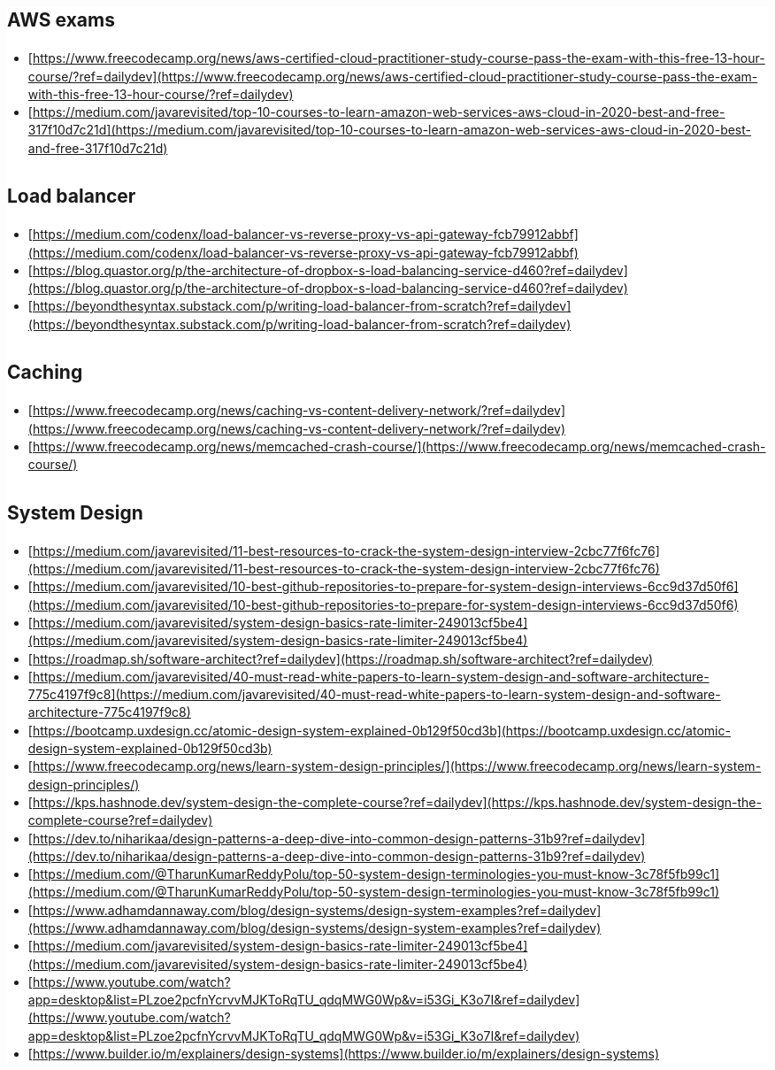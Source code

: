 ## AWS exams
- [https://www.freecodecamp.org/news/aws-certified-cloud-practitioner-study-course-pass-the-exam-with-this-free-13-hour-course/?ref=dailydev](https://www.freecodecamp.org/news/aws-certified-cloud-practitioner-study-course-pass-the-exam-with-this-free-13-hour-course/?ref=dailydev)<br>
- [https://medium.com/javarevisited/top-10-courses-to-learn-amazon-web-services-aws-cloud-in-2020-best-and-free-317f10d7c21d](https://medium.com/javarevisited/top-10-courses-to-learn-amazon-web-services-aws-cloud-in-2020-best-and-free-317f10d7c21d)<br>

## Load balancer
- [https://medium.com/codenx/load-balancer-vs-reverse-proxy-vs-api-gateway-fcb79912abbf](https://medium.com/codenx/load-balancer-vs-reverse-proxy-vs-api-gateway-fcb79912abbf)<br>
- [https://blog.quastor.org/p/the-architecture-of-dropbox-s-load-balancing-service-d460?ref=dailydev](https://blog.quastor.org/p/the-architecture-of-dropbox-s-load-balancing-service-d460?ref=dailydev)<br>
- [https://beyondthesyntax.substack.com/p/writing-load-balancer-from-scratch?ref=dailydev](https://beyondthesyntax.substack.com/p/writing-load-balancer-from-scratch?ref=dailydev)<br>

## Caching 
- [https://www.freecodecamp.org/news/caching-vs-content-delivery-network/?ref=dailydev](https://www.freecodecamp.org/news/caching-vs-content-delivery-network/?ref=dailydev)<br>
- [https://www.freecodecamp.org/news/memcached-crash-course/](https://www.freecodecamp.org/news/memcached-crash-course/)<br>


## System Design
- [https://medium.com/javarevisited/11-best-resources-to-crack-the-system-design-interview-2cbc77f6fc76](https://medium.com/javarevisited/11-best-resources-to-crack-the-system-design-interview-2cbc77f6fc76)<br>
- [https://medium.com/javarevisited/10-best-github-repositories-to-prepare-for-system-design-interviews-6cc9d37d50f6](https://medium.com/javarevisited/10-best-github-repositories-to-prepare-for-system-design-interviews-6cc9d37d50f6)<br>
- [https://medium.com/javarevisited/system-design-basics-rate-limiter-249013cf5be4](https://medium.com/javarevisited/system-design-basics-rate-limiter-249013cf5be4)<br>
- [https://roadmap.sh/software-architect?ref=dailydev](https://roadmap.sh/software-architect?ref=dailydev)<br>
- [https://medium.com/javarevisited/40-must-read-white-papers-to-learn-system-design-and-software-architecture-775c4197f9c8](https://medium.com/javarevisited/40-must-read-white-papers-to-learn-system-design-and-software-architecture-775c4197f9c8)<br>
- [https://bootcamp.uxdesign.cc/atomic-design-system-explained-0b129f50cd3b](https://bootcamp.uxdesign.cc/atomic-design-system-explained-0b129f50cd3b)<br>
- [https://www.freecodecamp.org/news/learn-system-design-principles/](https://www.freecodecamp.org/news/learn-system-design-principles/)<br>
- [https://kps.hashnode.dev/system-design-the-complete-course?ref=dailydev](https://kps.hashnode.dev/system-design-the-complete-course?ref=dailydev)<br>
- [https://dev.to/niharikaa/design-patterns-a-deep-dive-into-common-design-patterns-31b9?ref=dailydev](https://dev.to/niharikaa/design-patterns-a-deep-dive-into-common-design-patterns-31b9?ref=dailydev)<br>
- [https://medium.com/@TharunKumarReddyPolu/top-50-system-design-terminologies-you-must-know-3c78f5fb99c1](https://medium.com/@TharunKumarReddyPolu/top-50-system-design-terminologies-you-must-know-3c78f5fb99c1)<br>
- [https://www.adhamdannaway.com/blog/design-systems/design-system-examples?ref=dailydev](https://www.adhamdannaway.com/blog/design-systems/design-system-examples?ref=dailydev)<br>
- [https://medium.com/javarevisited/system-design-basics-rate-limiter-249013cf5be4](https://medium.com/javarevisited/system-design-basics-rate-limiter-249013cf5be4)<br>
- [https://www.youtube.com/watch?app=desktop&list=PLzoe2pcfnYcrvvMJKToRqTU_qdqMWG0Wp&v=i53Gi_K3o7I&ref=dailydev](https://www.youtube.com/watch?app=desktop&list=PLzoe2pcfnYcrvvMJKToRqTU_qdqMWG0Wp&v=i53Gi_K3o7I&ref=dailydev)<br>
- [https://www.builder.io/m/explainers/design-systems](https://www.builder.io/m/explainers/design-systems)<br>